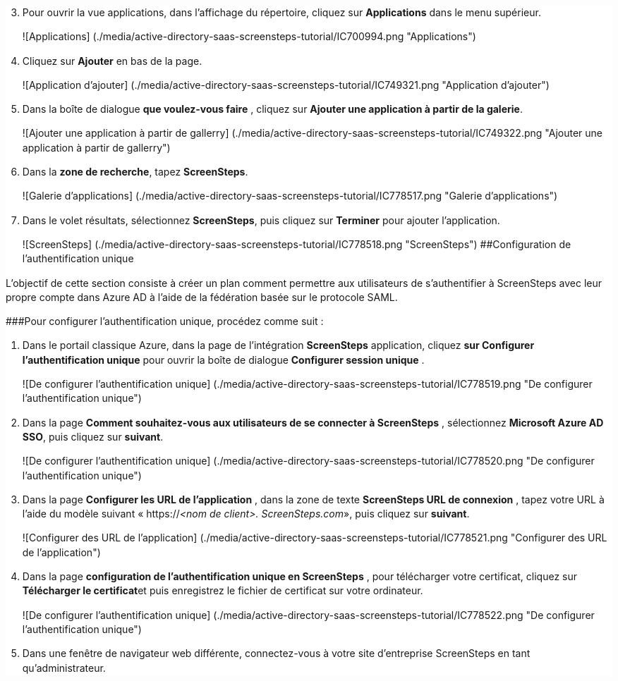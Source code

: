 3.  Pour ouvrir la vue applications, dans l’affichage du répertoire, cliquez sur **Applications** dans le menu supérieur.

    ![Applications] (./media/active-directory-saas-screensteps-tutorial/IC700994.png "Applications")

4.  Cliquez sur **Ajouter** en bas de la page.

    ![Application d’ajouter] (./media/active-directory-saas-screensteps-tutorial/IC749321.png "Application d’ajouter")

5.  Dans la boîte de dialogue **que voulez-vous faire** , cliquez sur **Ajouter une application à partir de la galerie**.

    ![Ajouter une application à partir de gallerry] (./media/active-directory-saas-screensteps-tutorial/IC749322.png "Ajouter une application à partir de gallerry")

6.  Dans la **zone de recherche**, tapez **ScreenSteps**.

    ![Galerie d’applications] (./media/active-directory-saas-screensteps-tutorial/IC778517.png "Galerie d’applications")

7.  Dans le volet résultats, sélectionnez **ScreenSteps**, puis cliquez sur **Terminer** pour ajouter l’application.

    ![ScreenSteps] (./media/active-directory-saas-screensteps-tutorial/IC778518.png "ScreenSteps")
##<a name="configuring-single-sign-on"></a>Configuration de l’authentification unique
  
L’objectif de cette section consiste à créer un plan comment permettre aux utilisateurs de s’authentifier à ScreenSteps avec leur propre compte dans Azure AD à l’aide de la fédération basée sur le protocole SAML.

###<a name="to-configure-single-sign-on-perform-the-following-steps"></a>Pour configurer l’authentification unique, procédez comme suit :

1.  Dans le portail classique Azure, dans la page de l’intégration **ScreenSteps** application, cliquez **sur Configurer l’authentification unique** pour ouvrir la boîte de dialogue **Configurer session unique** .

    ![De configurer l’authentification unique] (./media/active-directory-saas-screensteps-tutorial/IC778519.png "De configurer l’authentification unique")

2.  Dans la page **Comment souhaitez-vous aux utilisateurs de se connecter à ScreenSteps** , sélectionnez **Microsoft Azure AD SSO**, puis cliquez sur **suivant**.

    ![De configurer l’authentification unique] (./media/active-directory-saas-screensteps-tutorial/IC778520.png "De configurer l’authentification unique")

3.  Dans la page **Configurer les URL de l’application** , dans la zone de texte **ScreenSteps URL de connexion** , tapez votre URL à l’aide du modèle suivant « https://*\<nom de client\>. ScreenSteps.com*», puis cliquez sur **suivant**.

    ![Configurer des URL de l’application] (./media/active-directory-saas-screensteps-tutorial/IC778521.png "Configurer des URL de l’application")

4.  Dans la page **configuration de l’authentification unique en ScreenSteps** , pour télécharger votre certificat, cliquez sur **Télécharger le certificat**et puis enregistrez le fichier de certificat sur votre ordinateur.

    ![De configurer l’authentification unique] (./media/active-directory-saas-screensteps-tutorial/IC778522.png "De configurer l’authentification unique")

5.  Dans une fenêtre de navigateur web différente, connectez-vous à votre site d’entreprise ScreenSteps en tant qu’administrateur.
